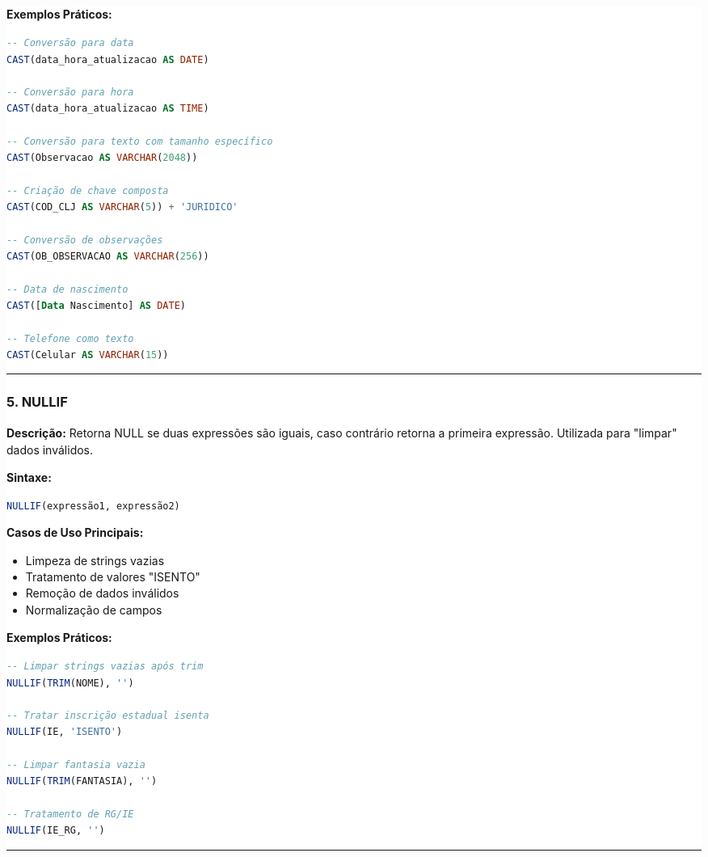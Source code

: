 **Exemplos Práticos:**

```sql
-- Conversão para data
CAST(data_hora_atualizacao AS DATE)

-- Conversão para hora
CAST(data_hora_atualizacao AS TIME)

-- Conversão para texto com tamanho específico
CAST(Observacao AS VARCHAR(2048))

-- Criação de chave composta
CAST(COD_CLJ AS VARCHAR(5)) + 'JURIDICO'

-- Conversão de observações
CAST(OB_OBSERVACAO AS VARCHAR(256))

-- Data de nascimento
CAST([Data Nascimento] AS DATE)

-- Telefone como texto
CAST(Celular AS VARCHAR(15))
```

---

### 5. **NULLIF**

**Descrição:** Retorna NULL se duas expressões são iguais, caso contrário retorna a primeira expressão. Utilizada para "limpar" dados inválidos.

**Sintaxe:**
```sql
NULLIF(expressão1, expressão2)
```

**Casos de Uso Principais:**
- Limpeza de strings vazias
- Tratamento de valores "ISENTO"
- Remoção de dados inválidos
- Normalização de campos

**Exemplos Práticos:**

```sql
-- Limpar strings vazias após trim
NULLIF(TRIM(NOME), '')

-- Tratar inscrição estadual isenta
NULLIF(IE, 'ISENTO')

-- Limpar fantasia vazia
NULLIF(TRIM(FANTASIA), '')

-- Tratamento de RG/IE
NULLIF(IE_RG, '')
```

---